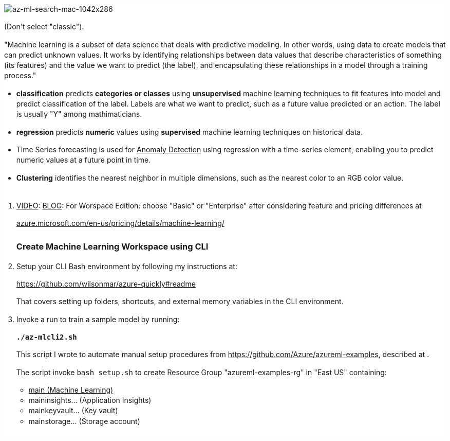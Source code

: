    <img width="1042" height="286" alt="az-ml-search-mac-1042x286" src="https://user-images.githubusercontent.com/300046/120628656-2c886300-c422-11eb-8eeb-889cf378bcc0.png">

   (Don't select "classic").

   "Machine learning is a subset of data science that deals with predictive modeling. In other words, using data to create models that can predict unknown values. It works by identifying relationships between data values that describe characteristics of something (its features) and the value we want to predict (the label), and encapsulating these relationships in a model through a training process."

   * <a href="#Classification"><strong>classification</strong></a> predicts <strong>categories or classes</strong> using <strong>unsupervised</strong> machine learning techniques to fit features into model and predict classification of the label. Labels are what we want to predict, such as a future value predicted or an action. The label is usually "Y" among mathimaticians.

   * <strong>regression</strong> predicts <strong>numeric</strong> values using <strong>supervised</strong> machine learning techniques on historical data.

   * Time Series forecasting is used for <a href="#AnomalyDetection">Anomaly Detection</a> using regression with a time-series element, enabling you to predict numeric values at a future point in time.

   * <strong>Clustering</strong> identifies the nearest neighbor in multiple dimensions, such as the nearest color to an RGB color value.
   <br /><br />

1. <a target="_blank" href="https://www.youtube.com/watch?v=tW1JV6bHXFA" title="Azure ML Workbench classify Iris demo dataset">VIDEO</a>: <a target="_blank" href="https://comparecamp.com/microsoft-azure-machine-learning-studio-review-pricing-pros-cons-features/" title="Getting Started">BLOG</a>: For Worspace Edition: choose "Basic" or "Enterprise" after considering feature and pricing differences at

   <a target="_blank" href="https://azure.microsoft.com/en-us/pricing/details/machine-learning/">
   azure.microsoft.com/en-us/pricing/details/machine-learning/</a>


   ### Create Machine Learning Workspace using CLI

2. Setup your CLI Bash environment by following my instructions at:

   <a target="_blank" href="https://github.com/wilsonmar/azure-quickly#readme">https://github.com/wilsonmar/azure-quickly#readme</a>

   That covers setting up folders, shortcuts, and external memory variables in the CLI environment.

3. Invoke a run to train a sample model by running:

   <pre><strong>./az-mlcli2.sh</strong></pre>

   This script I wrote to automate manual setup procedures from <a target="_blank" href="https://github.com/Azure/azureml-examples">https://github.com/Azure/azureml-examples</a>, described at  .

   The script invoke <tt>bash setup.sh</tt> to create Resource Group "azureml-examples-rg" in "East US" containing:
   * <a href="#CreateMLWorkspace">main (Machine Learning)</a>
   * maininsights... (Application Insights)
   * mainkeyvault... (Key vault)
   * mainstorage...  (Storage account)
   <br /><br />
